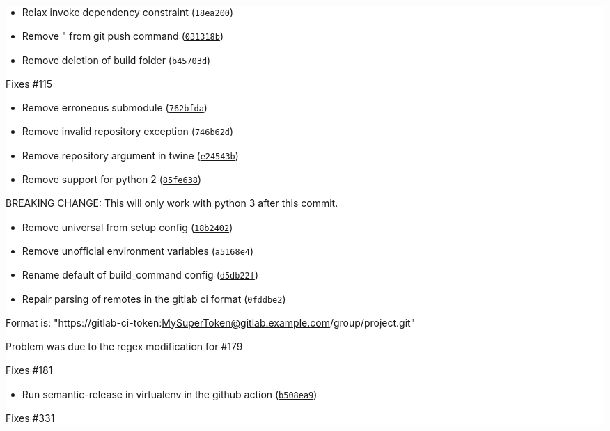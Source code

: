 - Relax invoke dependency constraint
  ([`18ea200`](https://github.com/kwevers/python-semantic-release/commit/18ea200633fd67e07f3d4121df5aa4c6dd29d154))

- Remove " from git push command
  ([`031318b`](https://github.com/kwevers/python-semantic-release/commit/031318b3268bc37e6847ec049b37425650cebec8))

- Remove deletion of build folder
  ([`b45703d`](https://github.com/kwevers/python-semantic-release/commit/b45703dad38c29b28575060b21e5fb0f8482c6b1))

Fixes #115

- Remove erroneous submodule
  ([`762bfda`](https://github.com/kwevers/python-semantic-release/commit/762bfda728c266b8cd14671d8da9298fc99c63fb))

- Remove invalid repository exception
  ([`746b62d`](https://github.com/kwevers/python-semantic-release/commit/746b62d4e207a5d491eecd4ca96d096eb22e3bed))

- Remove repository argument in twine
  ([`e24543b`](https://github.com/kwevers/python-semantic-release/commit/e24543b96adb208897f4ce3eaab96b2f4df13106))

- Remove support for python 2
  ([`85fe638`](https://github.com/kwevers/python-semantic-release/commit/85fe6384c15db317bc7142f4c8bbf2da58cece58))

BREAKING CHANGE: This will only work with python 3 after this commit.

- Remove universal from setup config
  ([`18b2402`](https://github.com/kwevers/python-semantic-release/commit/18b24025e397aace03dd5bb9eed46cfdd13491bd))

- Remove unofficial environment variables
  ([`a5168e4`](https://github.com/kwevers/python-semantic-release/commit/a5168e40b9a14dbd022f62964f382b39faf1e0df))

- Rename default of build_command config
  ([`d5db22f`](https://github.com/kwevers/python-semantic-release/commit/d5db22f9f7acd05d20fd60a8b4b5a35d4bbfabb8))

- Repair parsing of remotes in the gitlab ci format
  ([`0fddbe2`](https://github.com/kwevers/python-semantic-release/commit/0fddbe2fb70d24c09ceddb789a159162a45942dc))

Format is: "https://gitlab-ci-token:MySuperToken@gitlab.example.com/group/project.git"

Problem was due to the regex modification for #179

Fixes #181

- Run semantic-release in virtualenv in the github action
  ([`b508ea9`](https://github.com/kwevers/python-semantic-release/commit/b508ea9f411c1cd4f722f929aab9f0efc0890448))

Fixes #331
